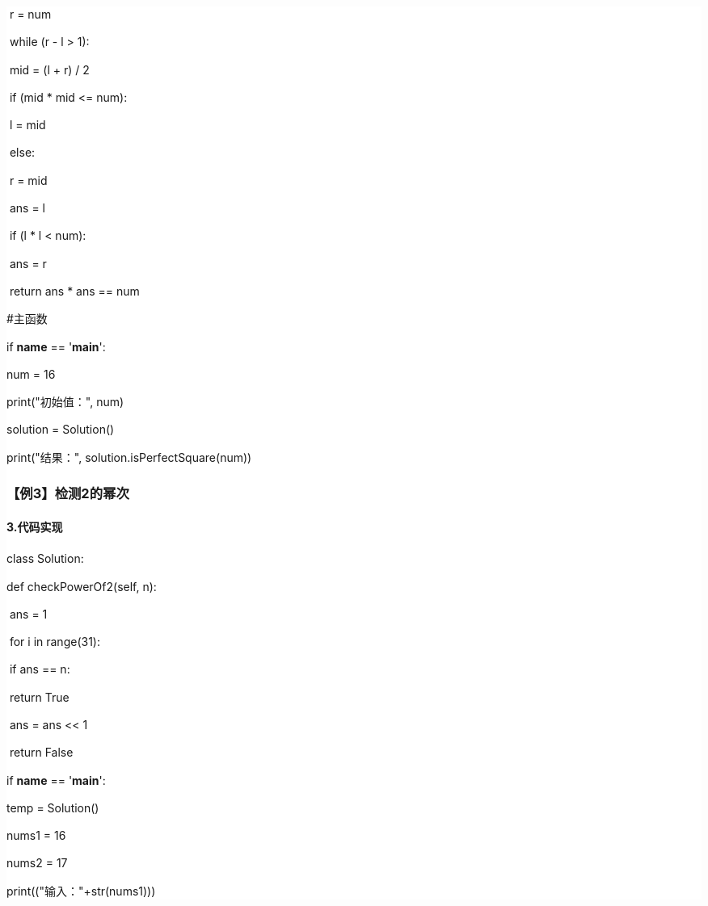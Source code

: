 ​    r = num

​    while (r - l > 1):

​      mid = (l + r) / 2

​      if (mid * mid <= num):

​        l = mid

​      else:

​        r = mid

​    ans = l

​    if (l * l < num):

​      ans = r

​    return ans * ans == num

\#主函数

if __name__ == '__main__':

  num = 16

  print("初始值：", num)

  solution = Solution()

  print("结果：", solution.isPerfectSquare(num))

### 【例3】检测2的幂次

#### 3.代码实现

class Solution:

  def checkPowerOf2(self, n):

​    ans = 1

​    for i in range(31):

​      if ans == n:

​        return True

​      ans = ans << 1

​    return False

if __name__ == '__main__':

  temp = Solution()

  nums1 = 16

  nums2 = 17

  print(("输入："+str(nums1)))
